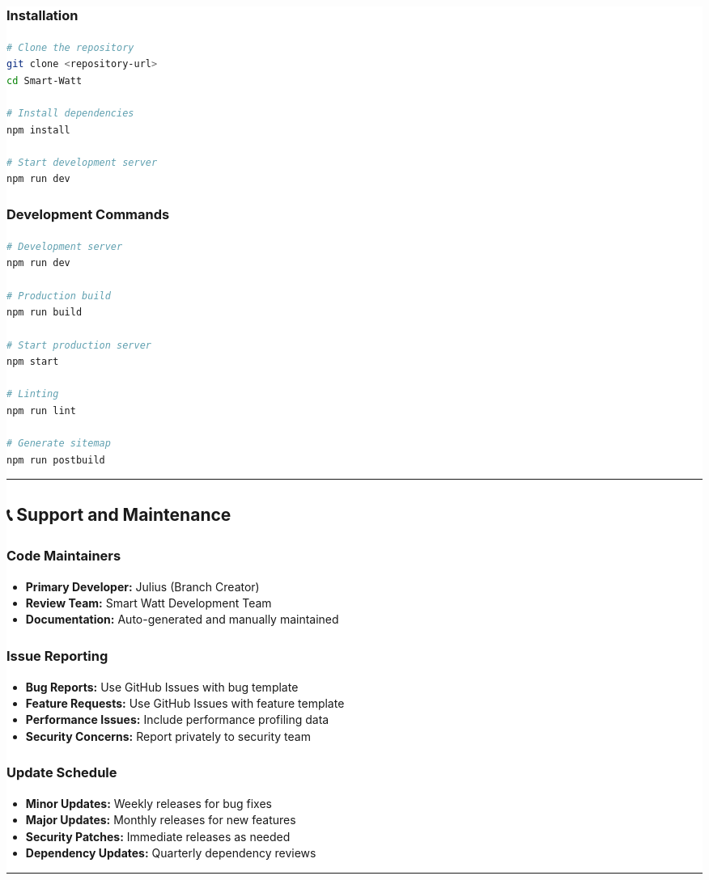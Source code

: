 ### Installation
```bash
# Clone the repository
git clone <repository-url>
cd Smart-Watt

# Install dependencies
npm install

# Start development server
npm run dev
```

### Development Commands
```bash
# Development server
npm run dev

# Production build
npm run build

# Start production server
npm start

# Linting
npm run lint

# Generate sitemap
npm run postbuild
```

---

## 📞 Support and Maintenance

### Code Maintainers
- **Primary Developer:** Julius (Branch Creator)
- **Review Team:** Smart Watt Development Team
- **Documentation:** Auto-generated and manually maintained

### Issue Reporting
- **Bug Reports:** Use GitHub Issues with bug template
- **Feature Requests:** Use GitHub Issues with feature template
- **Performance Issues:** Include performance profiling data
- **Security Concerns:** Report privately to security team

### Update Schedule
- **Minor Updates:** Weekly releases for bug fixes
- **Major Updates:** Monthly releases for new features
- **Security Patches:** Immediate releases as needed
- **Dependency Updates:** Quarterly dependency reviews

---
